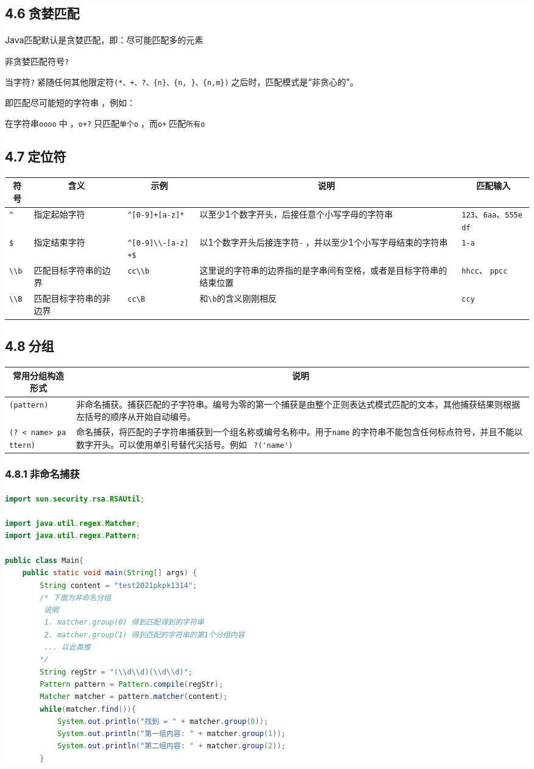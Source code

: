 

## 4.6 贪婪匹配



Java匹配默认是贪婪匹配，即：尽可能匹配多的元素

非贪婪匹配符号`?`

当字符`?`  紧随任何其他限定符`(*、+、?、{n}、{n, }、{n,m})` 之后时，匹配模式是“非贪心的"。



即匹配尽可能短的字符串 ，例如：

在字符串`oooo` 中 ，`o+?` 只匹配`单个o` ，而`o+` 匹配`所有o` 



## 4.7 定位符



| 符号  | 含义                   | 示例               | 说明                                                         | 匹配输入               |
| ----- | ---------------------- | ------------------ | ------------------------------------------------------------ | ---------------------- |
| `^`   | 指定起始字符           | `^[0-9]+[a-z]*`    | 以至少1个数字开头，后接任意个小写字母的字符串                | `123`、`6aa`、`555edf` |
| `$`   | 指定结束字符           | `^[0-9]\\-[a-z]+$` | 以1个数字开头后接连字符`-` ，并以至少1个小写字母结束的字符串 | `1-a`                  |
| `\\b` | 匹配目标字符串的边界   | `cc\\b`            | 这里说的字符串的边界指的是字串间有空格，或者是目标字符串的结束位置 | `hhcc`、 `ppcc`        |
| `\\B` | 匹配目标字符串的非边界 | `cc\B`             | 和`\b`的含义刚刚相反                                         | `ccy`                  |



## 4.8 分组

| 常用分组构造形式      | 说明                                                         |
| --------------------- | ------------------------------------------------------------ |
| `(pattern)`           | 非命名捕获。捕获匹配的子字符串。编号为零的第一个捕获是由整个正则表达式模式匹配的文本，其他捕获结果则根据左括号的顺序从开始自动编号。 |
| `(? < name> pattern)` | 命名捕获，将匹配的子字符串捕获到一个组名称或编号名称中。用于`name` 的字符串不能包含任何标点符号，并且不能以数字开头。可以使用单引号替代尖括号。例如 ` ?('name')` |



### 4.8.1 非命名捕获

```java
import sun.security.rsa.RSAUtil;

import java.util.regex.Matcher;
import java.util.regex.Pattern;

public class Main{
    public static void main(String[] args) {
        String content = "test2021pkpk1314";
        /* 下面为非命名分组
         说明
         1. matcher.group(0) 得到匹配得到的字符串
         2. matcher.group(1) 得到匹配的字符串的第1个分组内容
         ... 以此类推
        */
        String regStr = "(\\d\\d)(\\d\\d)";
        Pattern pattern = Pattern.compile(regStr);
        Matcher matcher = pattern.matcher(content);
        while(matcher.find()){
            System.out.println("找到 = " + matcher.group(0));
            System.out.println("第一组内容: " + matcher.group(1));
            System.out.println("第二组内容: " + matcher.group(2));
        }
```